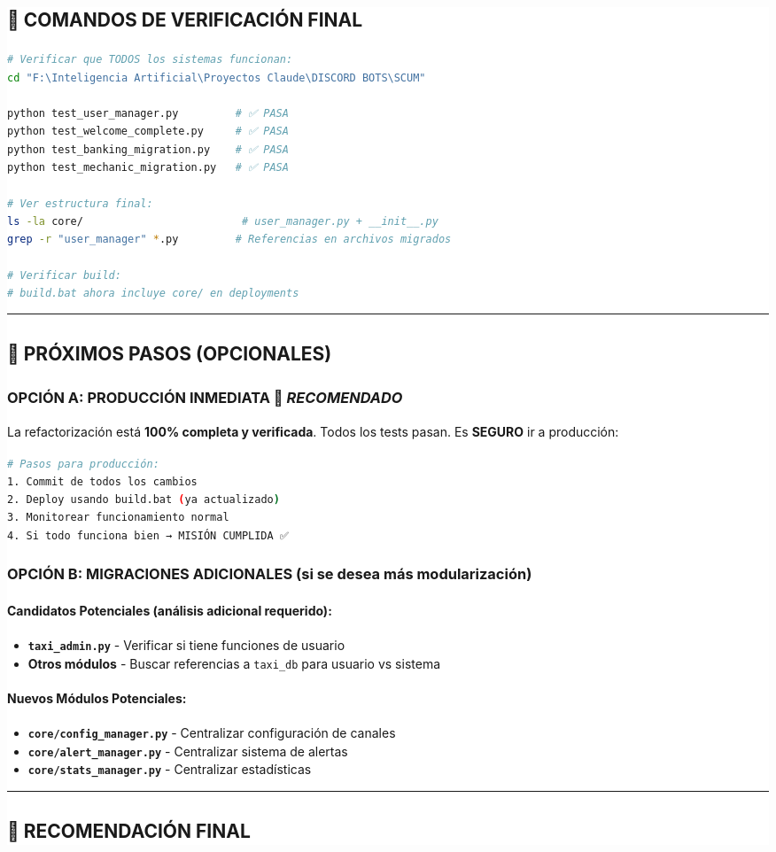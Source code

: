 ## 💾 COMANDOS DE VERIFICACIÓN FINAL

```bash
# Verificar que TODOS los sistemas funcionan:
cd "F:\Inteligencia Artificial\Proyectos Claude\DISCORD BOTS\SCUM"

python test_user_manager.py         # ✅ PASA
python test_welcome_complete.py     # ✅ PASA  
python test_banking_migration.py    # ✅ PASA
python test_mechanic_migration.py   # ✅ PASA

# Ver estructura final:
ls -la core/                         # user_manager.py + __init__.py
grep -r "user_manager" *.py         # Referencias en archivos migrados

# Verificar build:
# build.bat ahora incluye core/ en deployments
```

---

## 🎯 PRÓXIMOS PASOS (OPCIONALES)

### **OPCIÓN A: PRODUCCIÓN INMEDIATA** 🚀 *RECOMENDADO*
La refactorización está **100% completa y verificada**. Todos los tests pasan. Es **SEGURO** ir a producción:

```bash
# Pasos para producción:
1. Commit de todos los cambios
2. Deploy usando build.bat (ya actualizado)
3. Monitorear funcionamiento normal
4. Si todo funciona bien → MISIÓN CUMPLIDA ✅
```

### **OPCIÓN B: MIGRACIONES ADICIONALES** (si se desea más modularización)

#### **Candidatos Potenciales** (análisis adicional requerido):
- **`taxi_admin.py`** - Verificar si tiene funciones de usuario
- **Otros módulos** - Buscar referencias a `taxi_db` para usuario vs sistema

#### **Nuevos Módulos Potenciales**:
- **`core/config_manager.py`** - Centralizar configuración de canales
- **`core/alert_manager.py`** - Centralizar sistema de alertas
- **`core/stats_manager.py`** - Centralizar estadísticas

---

## 📝 RECOMENDACIÓN FINAL

